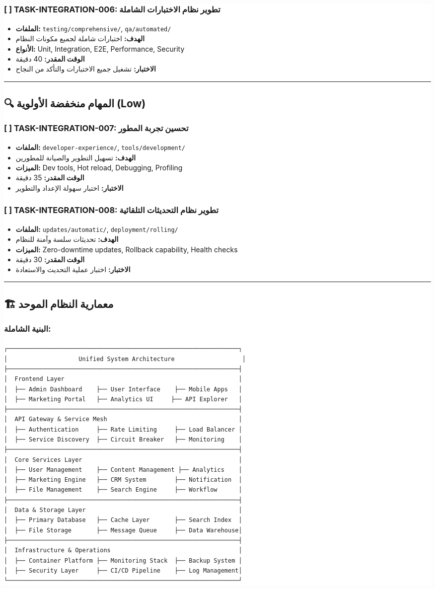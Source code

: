 ### [ ] TASK-INTEGRATION-006: تطوير نظام الاختبارات الشاملة
- **الملفات:** `testing/comprehensive/`, `qa/automated/`
- **الهدف:** اختبارات شاملة لجميع مكونات النظام
- **الأنواع:** Unit, Integration, E2E, Performance, Security
- **الوقت المقدر:** 40 دقيقة
- **الاختبار:** تشغيل جميع الاختبارات والتأكد من النجاح

---

## 🔍 المهام منخفضة الأولوية (Low)

### [ ] TASK-INTEGRATION-007: تحسين تجربة المطور
- **الملفات:** `developer-experience/`, `tools/development/`
- **الهدف:** تسهيل التطوير والصيانة للمطورين
- **الميزات:** Dev tools, Hot reload, Debugging, Profiling
- **الوقت المقدر:** 35 دقيقة
- **الاختبار:** اختبار سهولة الإعداد والتطوير

### [ ] TASK-INTEGRATION-008: تطوير نظام التحديثات التلقائية
- **الملفات:** `updates/automatic/`, `deployment/rolling/`
- **الهدف:** تحديثات سلسة وآمنة للنظام
- **الميزات:** Zero-downtime updates, Rollback capability, Health checks
- **الوقت المقدر:** 30 دقيقة
- **الاختبار:** اختبار عملية التحديث والاستعادة

---

## 🏗️ معمارية النظام الموحد

### البنية الشاملة:
```
┌─────────────────────────────────────────────────────────────────┐
│                    Unified System Architecture                   │
├─────────────────────────────────────────────────────────────────┤
│  Frontend Layer                                                 │
│  ├── Admin Dashboard    ├── User Interface    ├── Mobile Apps   │
│  ├── Marketing Portal   ├── Analytics UI     ├── API Explorer   │
├─────────────────────────────────────────────────────────────────┤
│  API Gateway & Service Mesh                                     │
│  ├── Authentication     ├── Rate Limiting     ├── Load Balancer │
│  ├── Service Discovery  ├── Circuit Breaker   ├── Monitoring    │
├─────────────────────────────────────────────────────────────────┤
│  Core Services Layer                                            │
│  ├── User Management    ├── Content Management ├── Analytics    │
│  ├── Marketing Engine   ├── CRM System        ├── Notification  │
│  ├── File Management    ├── Search Engine     ├── Workflow      │
├─────────────────────────────────────────────────────────────────┤
│  Data & Storage Layer                                           │
│  ├── Primary Database   ├── Cache Layer       ├── Search Index  │
│  ├── File Storage       ├── Message Queue     ├── Data Warehouse│
├─────────────────────────────────────────────────────────────────┤
│  Infrastructure & Operations                                    │
│  ├── Container Platform ├── Monitoring Stack  ├── Backup System │
│  ├── Security Layer     ├── CI/CD Pipeline    ├── Log Management│
└─────────────────────────────────────────────────────────────────┘
```
